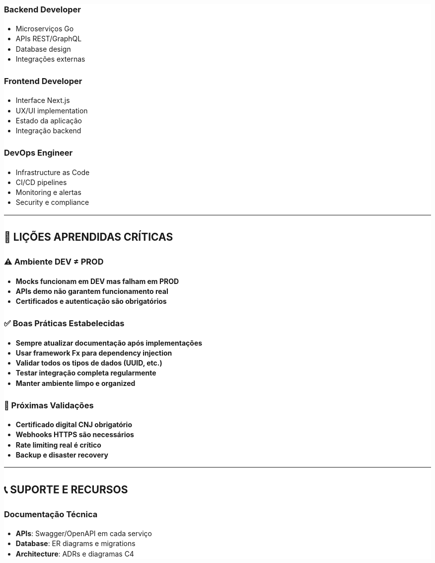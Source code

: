 ### Backend Developer
- Microserviços Go
- APIs REST/GraphQL
- Database design
- Integrações externas

### Frontend Developer
- Interface Next.js
- UX/UI implementation
- Estado da aplicação
- Integração backend

### DevOps Engineer
- Infrastructure as Code
- CI/CD pipelines
- Monitoring e alertas
- Security e compliance

---

## 🚨 LIÇÕES APRENDIDAS CRÍTICAS

### ⚠️ Ambiente DEV ≠ PROD
- **Mocks funcionam em DEV mas falham em PROD**
- **APIs demo não garantem funcionamento real**
- **Certificados e autenticação são obrigatórios**

### ✅ Boas Práticas Estabelecidas
- **Sempre atualizar documentação após implementações**
- **Usar framework Fx para dependency injection**
- **Validar todos os tipos de dados (UUID, etc.)**
- **Testar integração completa regularmente**
- **Manter ambiente limpo e organized**

### 🎯 Próximas Validações
- **Certificado digital CNJ obrigatório**
- **Webhooks HTTPS são necessários**
- **Rate limiting real é crítico**
- **Backup e disaster recovery**

---

## 📞 SUPORTE E RECURSOS

### Documentação Técnica
- **APIs**: Swagger/OpenAPI em cada serviço
- **Database**: ER diagrams e migrations
- **Architecture**: ADRs e diagramas C4

